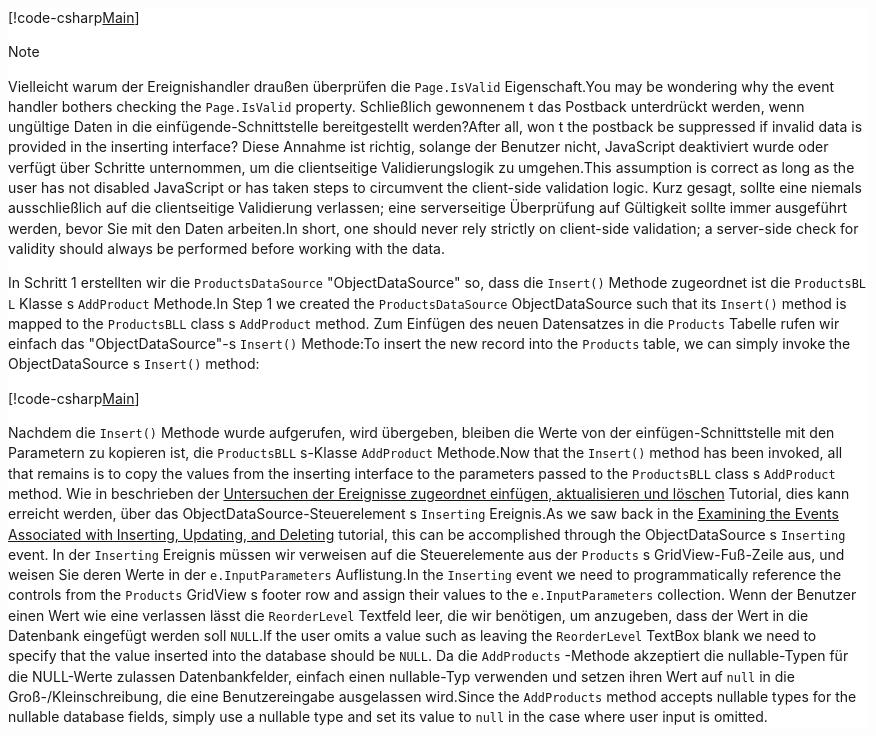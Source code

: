 
[!code-csharp[Main](inserting-a-new-record-from-the-gridview-s-footer-cs/samples/sample6.cs)]

> [!NOTE]
> <span data-ttu-id="e0665-256">Vielleicht warum der Ereignishandler draußen überprüfen die `Page.IsValid` Eigenschaft.</span><span class="sxs-lookup"><span data-stu-id="e0665-256">You may be wondering why the event handler bothers checking the `Page.IsValid` property.</span></span> <span data-ttu-id="e0665-257">Schließlich gewonnenem t das Postback unterdrückt werden, wenn ungültige Daten in die einfügende-Schnittstelle bereitgestellt werden?</span><span class="sxs-lookup"><span data-stu-id="e0665-257">After all, won t the postback be suppressed if invalid data is provided in the inserting interface?</span></span> <span data-ttu-id="e0665-258">Diese Annahme ist richtig, solange der Benutzer nicht, JavaScript deaktiviert wurde oder verfügt über Schritte unternommen, um die clientseitige Validierungslogik zu umgehen.</span><span class="sxs-lookup"><span data-stu-id="e0665-258">This assumption is correct as long as the user has not disabled JavaScript or has taken steps to circumvent the client-side validation logic.</span></span> <span data-ttu-id="e0665-259">Kurz gesagt, sollte eine niemals ausschließlich auf die clientseitige Validierung verlassen; eine serverseitige Überprüfung auf Gültigkeit sollte immer ausgeführt werden, bevor Sie mit den Daten arbeiten.</span><span class="sxs-lookup"><span data-stu-id="e0665-259">In short, one should never rely strictly on client-side validation; a server-side check for validity should always be performed before working with the data.</span></span>


<span data-ttu-id="e0665-260">In Schritt 1 erstellten wir die `ProductsDataSource` "ObjectDataSource" so, dass die `Insert()` Methode zugeordnet ist die `ProductsBLL` Klasse s `AddProduct` Methode.</span><span class="sxs-lookup"><span data-stu-id="e0665-260">In Step 1 we created the `ProductsDataSource` ObjectDataSource such that its `Insert()` method is mapped to the `ProductsBLL` class s `AddProduct` method.</span></span> <span data-ttu-id="e0665-261">Zum Einfügen des neuen Datensatzes in die `Products` Tabelle rufen wir einfach das "ObjectDataSource"-s `Insert()` Methode:</span><span class="sxs-lookup"><span data-stu-id="e0665-261">To insert the new record into the `Products` table, we can simply invoke the ObjectDataSource s `Insert()` method:</span></span>


[!code-csharp[Main](inserting-a-new-record-from-the-gridview-s-footer-cs/samples/sample7.cs)]

<span data-ttu-id="e0665-262">Nachdem die `Insert()` Methode wurde aufgerufen, wird übergeben, bleiben die Werte von der einfügen-Schnittstelle mit den Parametern zu kopieren ist, die `ProductsBLL` s-Klasse `AddProduct` Methode.</span><span class="sxs-lookup"><span data-stu-id="e0665-262">Now that the `Insert()` method has been invoked, all that remains is to copy the values from the inserting interface to the parameters passed to the `ProductsBLL` class s `AddProduct` method.</span></span> <span data-ttu-id="e0665-263">Wie in beschrieben der [Untersuchen der Ereignisse zugeordnet einfügen, aktualisieren und löschen](../editing-inserting-and-deleting-data/examining-the-events-associated-with-inserting-updating-and-deleting-cs.md) Tutorial, dies kann erreicht werden, über das ObjectDataSource-Steuerelement s `Inserting` Ereignis.</span><span class="sxs-lookup"><span data-stu-id="e0665-263">As we saw back in the [Examining the Events Associated with Inserting, Updating, and Deleting](../editing-inserting-and-deleting-data/examining-the-events-associated-with-inserting-updating-and-deleting-cs.md) tutorial, this can be accomplished through the ObjectDataSource s `Inserting` event.</span></span> <span data-ttu-id="e0665-264">In der `Inserting` Ereignis müssen wir verweisen auf die Steuerelemente aus der `Products` s GridView-Fuß-Zeile aus, und weisen Sie deren Werte in der `e.InputParameters` Auflistung.</span><span class="sxs-lookup"><span data-stu-id="e0665-264">In the `Inserting` event we need to programmatically reference the controls from the `Products` GridView s footer row and assign their values to the `e.InputParameters` collection.</span></span> <span data-ttu-id="e0665-265">Wenn der Benutzer einen Wert wie eine verlassen lässt die `ReorderLevel` Textfeld leer, die wir benötigen, um anzugeben, dass der Wert in die Datenbank eingefügt werden soll `NULL`.</span><span class="sxs-lookup"><span data-stu-id="e0665-265">If the user omits a value such as leaving the `ReorderLevel` TextBox blank we need to specify that the value inserted into the database should be `NULL`.</span></span> <span data-ttu-id="e0665-266">Da die `AddProducts` -Methode akzeptiert die nullable-Typen für die NULL-Werte zulassen Datenbankfelder, einfach einen nullable-Typ verwenden und setzen ihren Wert auf `null` in die Groß-/Kleinschreibung, die eine Benutzereingabe ausgelassen wird.</span><span class="sxs-lookup"><span data-stu-id="e0665-266">Since the `AddProducts` method accepts nullable types for the nullable database fields, simply use a nullable type and set its value to `null` in the case where user input is omitted.</span></span>
